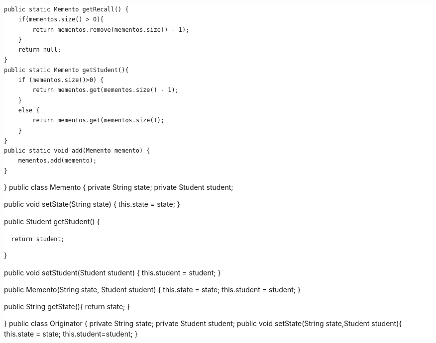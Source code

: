     public static Memento getRecall() {
        if(mementos.size() > 0){
            return mementos.remove(mementos.size() - 1);
        }
        return null;
    }
    public static Memento getStudent(){
        if (mementos.size()>0) {
            return mementos.get(mementos.size() - 1);
        }
        else {
            return mementos.get(mementos.size());
        }
    }
    public static void add(Memento memento) {
        mementos.add(memento);
    }
}
public class Memento {
   private String state;
   private Student student;

   public void setState(String state) {
      this.state = state;
   }


   public Student getStudent() {


      return student;
   }




   public void setStudent(Student student) {
      this.student = student;
   }

   public Memento(String state, Student student) {
      this.state = state;
      this.student = student;
   }

   public String getState(){
      return state;
   }

}
public class Originator {
   private String state;
   private Student student;
   public void setState(String state,Student student){
      this.state = state;
      this.student=student;
   }
